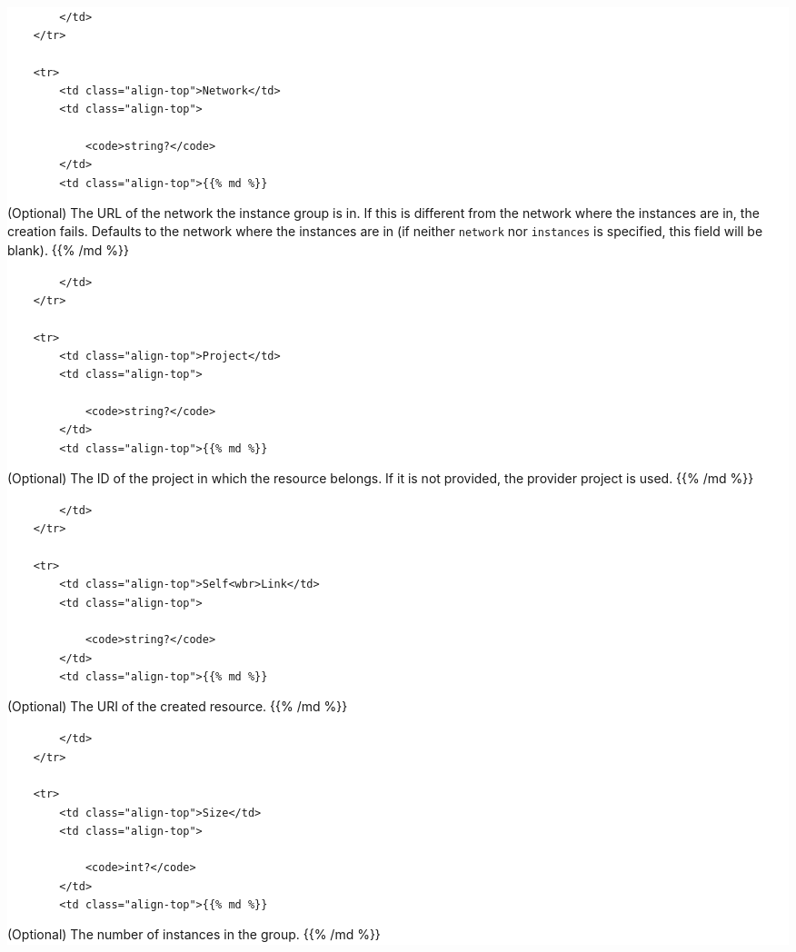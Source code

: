             
            </td>
        </tr>
    
        <tr>
            <td class="align-top">Network</td>
            <td class="align-top">
                
                <code>string?</code>
            </td>
            <td class="align-top">{{% md %}} 
 (Optional)
The URL of the network the instance group is in. If
this is different from the network where the instances are in, the creation
fails. Defaults to the network where the instances are in (if neither
`network` nor `instances` is specified, this field will be blank).
 {{% /md %}}

            
            </td>
        </tr>
    
        <tr>
            <td class="align-top">Project</td>
            <td class="align-top">
                
                <code>string?</code>
            </td>
            <td class="align-top">{{% md %}} 
 (Optional)
The ID of the project in which the resource belongs. If it
is not provided, the provider project is used.
 {{% /md %}}

            
            </td>
        </tr>
    
        <tr>
            <td class="align-top">Self<wbr>Link</td>
            <td class="align-top">
                
                <code>string?</code>
            </td>
            <td class="align-top">{{% md %}} 
 (Optional)
The URI of the created resource.
 {{% /md %}}

            
            </td>
        </tr>
    
        <tr>
            <td class="align-top">Size</td>
            <td class="align-top">
                
                <code>int?</code>
            </td>
            <td class="align-top">{{% md %}} 
 (Optional)
The number of instances in the group.
 {{% /md %}}
